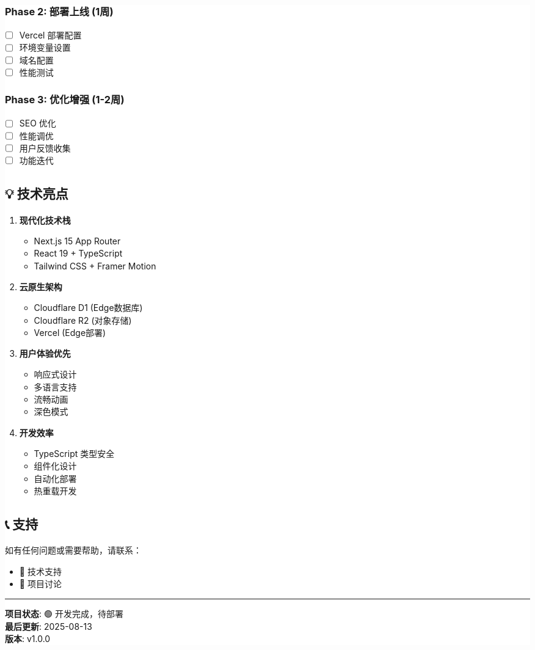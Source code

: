 ### Phase 2: 部署上线 (1周)  
- [ ] Vercel 部署配置
- [ ] 环境变量设置
- [ ] 域名配置
- [ ] 性能测试

### Phase 3: 优化增强 (1-2周)
- [ ] SEO 优化
- [ ] 性能调优
- [ ] 用户反馈收集
- [ ] 功能迭代

## 💡 技术亮点

1. **现代化技术栈**
   - Next.js 15 App Router
   - React 19 + TypeScript
   - Tailwind CSS + Framer Motion

2. **云原生架构**
   - Cloudflare D1 (Edge数据库)
   - Cloudflare R2 (对象存储)
   - Vercel (Edge部署)

3. **用户体验优先**
   - 响应式设计
   - 多语言支持
   - 流畅动画
   - 深色模式

4. **开发效率**
   - TypeScript 类型安全
   - 组件化设计
   - 自动化部署
   - 热重载开发

## 📞 支持

如有任何问题或需要帮助，请联系：
- 📧 技术支持
- 📱 项目讨论

---

**项目状态**: 🟢 开发完成，待部署  
**最后更新**: 2025-08-13  
**版本**: v1.0.0
